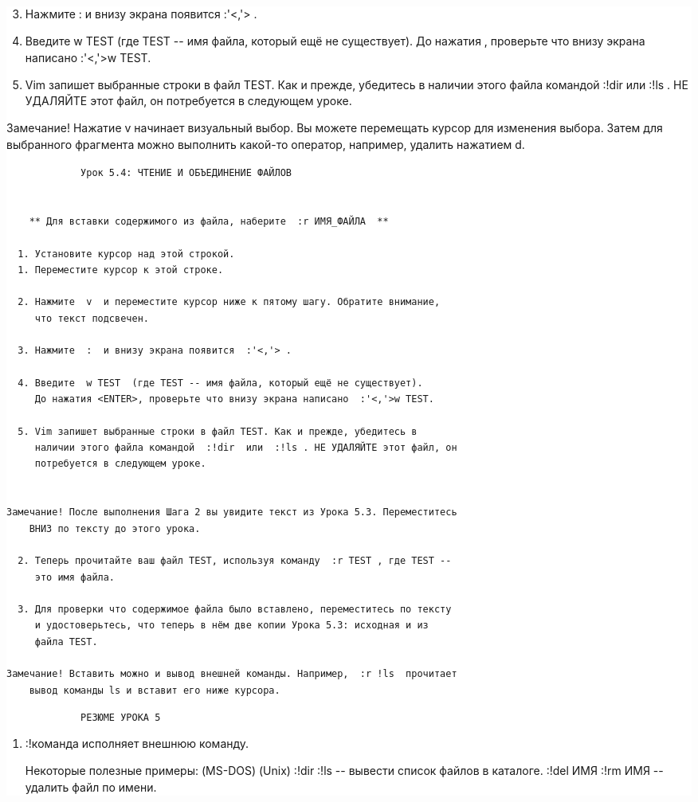   3. Нажмите  :  и внизу экрана появится  :'<,'> .

  4. Введите  w TEST  (где TEST -- имя файла, который ещё не существует).
     До нажатия <ENTER>, проверьте что внизу экрана написано  :'<,'>w TEST.

  5. Vim запишет выбранные строки в файл TEST. Как и прежде, убедитесь в
     наличии этого файла командой  :!dir  или  :!ls . НЕ УДАЛЯЙТЕ этот файл, он
     потребуется в следующем уроке.

Замечание! Нажатие  v  начинает визуальный выбор. Вы можете перемещать курсор
	для изменения выбора. Затем для выбранного фрагмента можно выполнить
	какой-то оператор, например, удалить нажатием  d.

~~~~~~~~~~~~~~~~~~~~~~~~~~~~~~~~~~~~~~~~~~~~~~~~~~~~~~~~~~~~~~~~~~~~~~~~~~~~~~
		     Урок 5.4: ЧТЕНИЕ И ОБЪЕДИНЕНИЕ ФАЙЛОВ


	** Для вставки содержимого из файла, наберите  :r ИМЯ_ФАЙЛА  **

  1. Установите курсор над этой строкой.
  1. Переместите курсор к этой строке.

  2. Нажмите  v  и переместите курсор ниже к пятому шагу. Обратите внимание,
     что текст подсвечен.

  3. Нажмите  :  и внизу экрана появится  :'<,'> .

  4. Введите  w TEST  (где TEST -- имя файла, который ещё не существует).
     До нажатия <ENTER>, проверьте что внизу экрана написано  :'<,'>w TEST.

  5. Vim запишет выбранные строки в файл TEST. Как и прежде, убедитесь в
     наличии этого файла командой  :!dir  или  :!ls . НЕ УДАЛЯЙТЕ этот файл, он
     потребуется в следующем уроке.


Замечание! После выполнения Шага 2 вы увидите текст из Урока 5.3. Переместитесь
	ВНИЗ по тексту до этого урока.

  2. Теперь прочитайте ваш файл TEST, используя команду  :r TEST , где TEST --
     это имя файла.

  3. Для проверки что содержимое файла было вставлено, переместитесь по тексту
     и удостоверьтесь, что теперь в нём две копии Урока 5.3: исходная и из
     файла TEST.

Замечание! Вставить можно и вывод внешней команды. Например,  :r !ls  прочитает
	вывод команды ls и вставит его ниже курсора.

~~~~~~~~~~~~~~~~~~~~~~~~~~~~~~~~~~~~~~~~~~~~~~~~~~~~~~~~~~~~~~~~~~~~~~~~~~~~~~
				 РЕЗЮМЕ УРОКА 5


  1.  :!команда  исполняет внешнюю команду.

      Некоторые полезные примеры:
      	(MS-DOS)	(Unix)
	 :!dir		 :!ls		-- вывести список файлов в каталоге.
	 :!del ИМЯ	 :!rm ИМЯ	-- удалить файл по имени.
